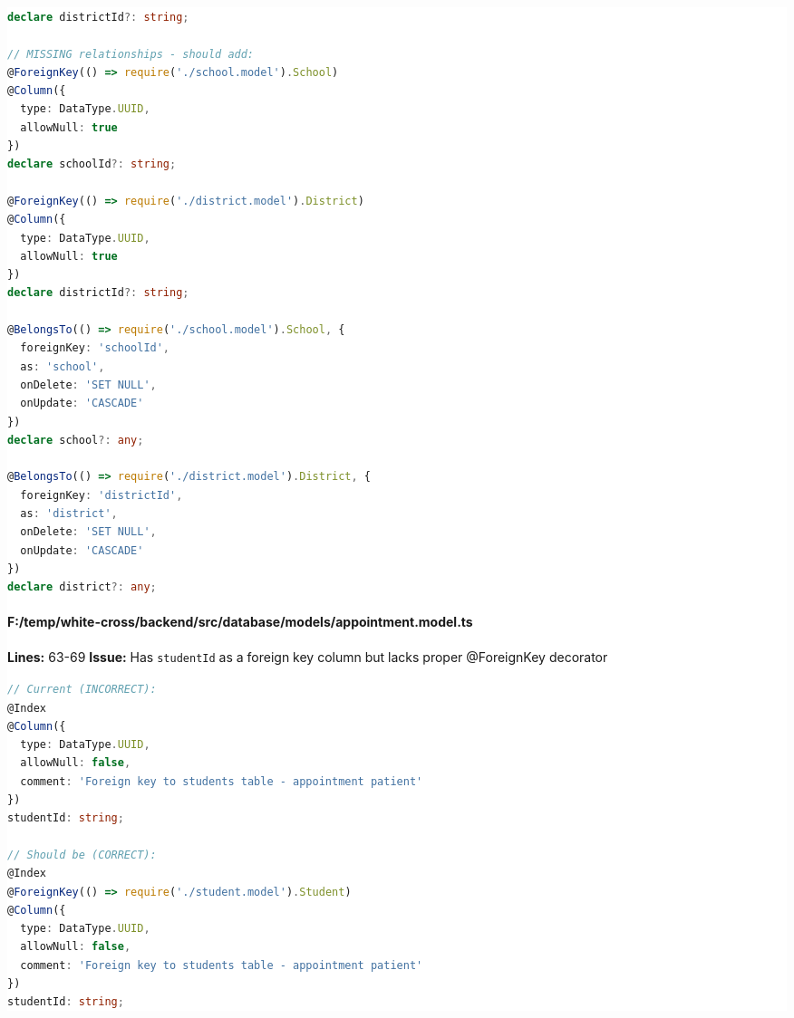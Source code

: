 ```typescript
declare districtId?: string;

// MISSING relationships - should add:
@ForeignKey(() => require('./school.model').School)
@Column({
  type: DataType.UUID,
  allowNull: true
})
declare schoolId?: string;

@ForeignKey(() => require('./district.model').District)
@Column({
  type: DataType.UUID,
  allowNull: true
})
declare districtId?: string;

@BelongsTo(() => require('./school.model').School, {
  foreignKey: 'schoolId',
  as: 'school',
  onDelete: 'SET NULL',
  onUpdate: 'CASCADE'
})
declare school?: any;

@BelongsTo(() => require('./district.model').District, {
  foreignKey: 'districtId',
  as: 'district',
  onDelete: 'SET NULL',
  onUpdate: 'CASCADE'
})
declare district?: any;
```

#### F:/temp/white-cross/backend/src/database/models/appointment.model.ts
**Lines:** 63-69
**Issue:** Has `studentId` as a foreign key column but lacks proper @ForeignKey decorator
```typescript
// Current (INCORRECT):
@Index
@Column({
  type: DataType.UUID,
  allowNull: false,
  comment: 'Foreign key to students table - appointment patient'
})
studentId: string;

// Should be (CORRECT):
@Index
@ForeignKey(() => require('./student.model').Student)
@Column({
  type: DataType.UUID,
  allowNull: false,
  comment: 'Foreign key to students table - appointment patient'
})
studentId: string;
```
